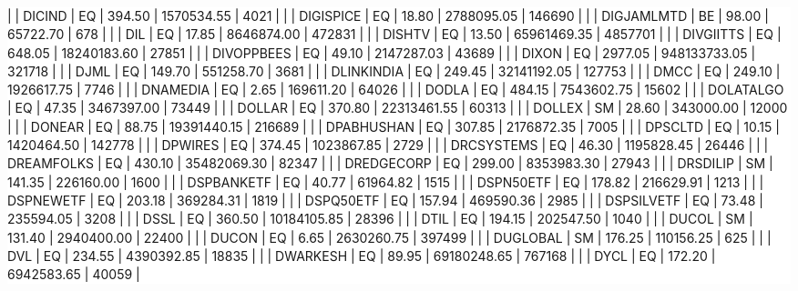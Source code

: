 |  | DICIND | EQ | 394.50 | 1570534.55 | 4021 |
|  | DIGISPICE | EQ | 18.80 | 2788095.05 | 146690 |
|  | DIGJAMLMTD | BE | 98.00 | 65722.70 | 678 |
|  | DIL | EQ | 17.85 | 8646874.00 | 472831 |
|  | DISHTV | EQ | 13.50 | 65961469.35 | 4857701 |
|  | DIVGIITTS | EQ | 648.05 | 18240183.60 | 27851 |
|  | DIVOPPBEES | EQ | 49.10 | 2147287.03 | 43689 |
|  | DIXON | EQ | 2977.05 | 948133733.05 | 321718 |
|  | DJML | EQ | 149.70 | 551258.70 | 3681 |
|  | DLINKINDIA | EQ | 249.45 | 32141192.05 | 127753 |
|  | DMCC | EQ | 249.10 | 1926617.75 | 7746 |
|  | DNAMEDIA | EQ | 2.65 | 169611.20 | 64026 |
|  | DODLA | EQ | 484.15 | 7543602.75 | 15602 |
|  | DOLATALGO | EQ | 47.35 | 3467397.00 | 73449 |
|  | DOLLAR | EQ | 370.80 | 22313461.55 | 60313 |
|  | DOLLEX | SM | 28.60 | 343000.00 | 12000 |
|  | DONEAR | EQ | 88.75 | 19391440.15 | 216689 |
|  | DPABHUSHAN | EQ | 307.85 | 2176872.35 | 7005 |
|  | DPSCLTD | EQ | 10.15 | 1420464.50 | 142778 |
|  | DPWIRES | EQ | 374.45 | 1023867.85 | 2729 |
|  | DRCSYSTEMS | EQ | 46.30 | 1195828.45 | 26446 |
|  | DREAMFOLKS | EQ | 430.10 | 35482069.30 | 82347 |
|  | DREDGECORP | EQ | 299.00 | 8353983.30 | 27943 |
|  | DRSDILIP | SM | 141.35 | 226160.00 | 1600 |
|  | DSPBANKETF | EQ | 40.77 | 61964.82 | 1515 |
|  | DSPN50ETF | EQ | 178.82 | 216629.91 | 1213 |
|  | DSPNEWETF | EQ | 203.18 | 369284.31 | 1819 |
|  | DSPQ50ETF | EQ | 157.94 | 469590.36 | 2985 |
|  | DSPSILVETF | EQ | 73.48 | 235594.05 | 3208 |
|  | DSSL | EQ | 360.50 | 10184105.85 | 28396 |
|  | DTIL | EQ | 194.15 | 202547.50 | 1040 |
|  | DUCOL | SM | 131.40 | 2940400.00 | 22400 |
|  | DUCON | EQ | 6.65 | 2630260.75 | 397499 |
|  | DUGLOBAL | SM | 176.25 | 110156.25 | 625 |
|  | DVL | EQ | 234.55 | 4390392.85 | 18835 |
|  | DWARKESH | EQ | 89.95 | 69180248.65 | 767168 |
|  | DYCL | EQ | 172.20 | 6942583.65 | 40059 |